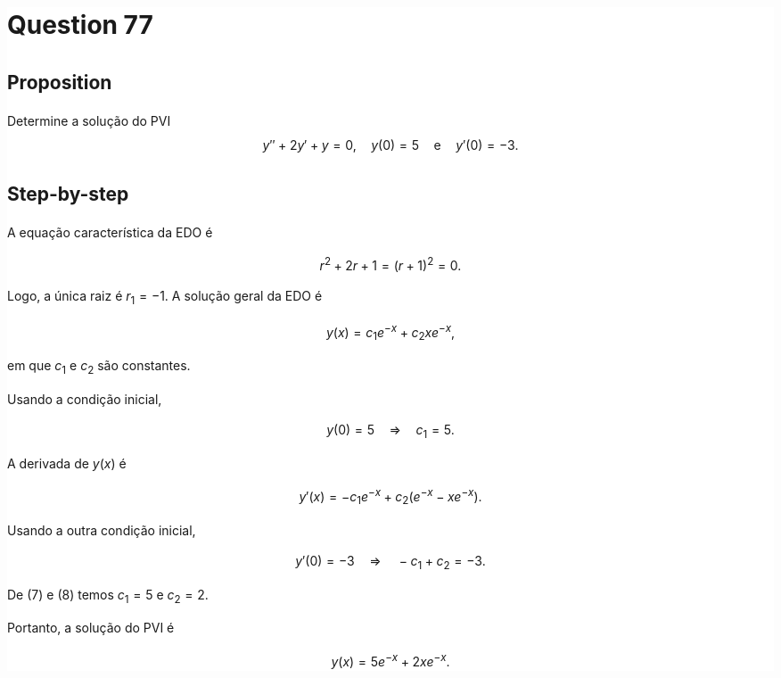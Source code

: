 










# Question 77


## Proposition

Determine a solução do PVI
$$
y'' + 2y' + y = 0, \quad y(0) = 5 \quad \text{e} \quad y'(0) = -3.
$$


## Step-by-step

A equação característica da EDO é

$$
r^2 + 2r + 1 = (r+1)^2 = 0.
$$

Logo, a única raiz é $r_1 = -1$. A solução geral da EDO é

$$
y(x) = c_1 e^{-x} + c_2 x e^{-x},
$$

em que $c_1$ e $c_2$ são constantes.

Usando a condição inicial,

$$
y(0) = 5 \quad \Rightarrow \quad c_1 = 5. \tag{7}
$$

A derivada de $y(x)$ é

$$
y'(x) = -c_1 e^{-x} + c_2 (e^{-x} - xe^{-x}).
$$

Usando a outra condição inicial,

$$
y'(0) = -3 \quad \Rightarrow \quad -c_1 + c_2 = -3. \tag{8}
$$

De (7) e (8) temos $c_1 = 5$ e $c_2 = 2$.

Portanto, a solução do PVI é

$$
y(x) = 5e^{-x} + 2xe^{-x}.
$$

